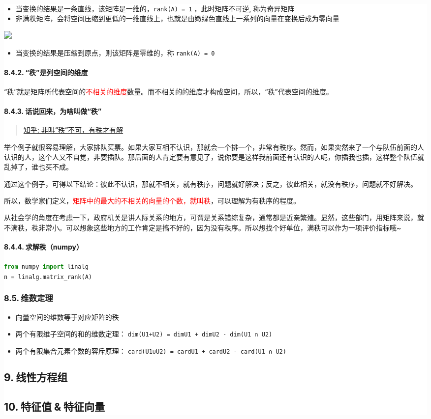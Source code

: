 + 当变换的结果是一条直线，该矩阵是一维的，`rank(A) = 1` ，此时矩阵不可逆, 称为奇异矩阵
+ 非满秩矩阵，会将空间压缩到更低的一维直线上，也就是由嫩绿色直线上一系列的向量在变换后成为零向量

![](https://img2020.cnblogs.com/blog/2039866/202006/2039866-20200612152654706-1535642058.jpg) 

+ 当变换的结果是压缩到原点，则该矩阵是零维的，称 `rank(A) = 0`

#### 8.4.2. “秩”是列空间的维度

“秩”就是矩阵所代表空间的<font color=#FF0000>不相关的维度</font>数量。而不相关的的维度才构成空间，所以，“秩”代表空间的维度。

#### 8.4.3. 话说回来，为啥叫做“秩”
> [知乎: 非叫“秩”不可，有秩才有解](http://blog.sina.com.cn/s/blog_8e7bc4f801012c23.html)

举个例子就很容易理解，大家排队买票。如果大家互相不认识，那就会一个排一个，非常有秩序。然而，如果突然来了一个与队伍前面的人认识的人，这个人又不自觉，非要插队。那后面的人肯定要有意见了，说你要是这样我前面还有认识的人呢，你插我也插，这样整个队伍就乱掉了，谁也买不成。

通过这个例子，可得以下结论：彼此不认识，那就不相关，就有秩序，问题就好解决；反之，彼此相关，就没有秩序，问题就不好解决。

所以，数学家们定义，<font color=#FF0000>矩阵中的最大的不相关的向量的个数，就叫秩</font>，可以理解为有秩序的程度。

从社会学的角度在考虑一下，政府机关是讲人际关系的地方，可谓是关系错综复杂，通常都是近亲繁殖。显然，这些部门，用矩阵来说，就不满秩，秩非常小。可以想象这些地方的工作肯定是搞不好的，因为没有秩序。所以想找个好单位，满秩可以作为一项评价指标哦~

#### 8.4.4. 求解秩（numpy）

```py
from numpy import linalg
n = linalg.matrix_rank(A)
```

### 8.5. 维数定理

+ 向量空间的维数等于对应矩阵的秩

+ 两个有限维子空间的和的维数定理： `dim(U1+U2) = dimU1 + dimU2 - dim(U1 ∩ U2) `
+ 两个有限集合元素个数的容斥原理： `card(U1∪U2) = cardU1 + cardU2 - card(U1 ∩ U2)`

## 9. 线性方程组

## 10. 特征值 & 特征向量
